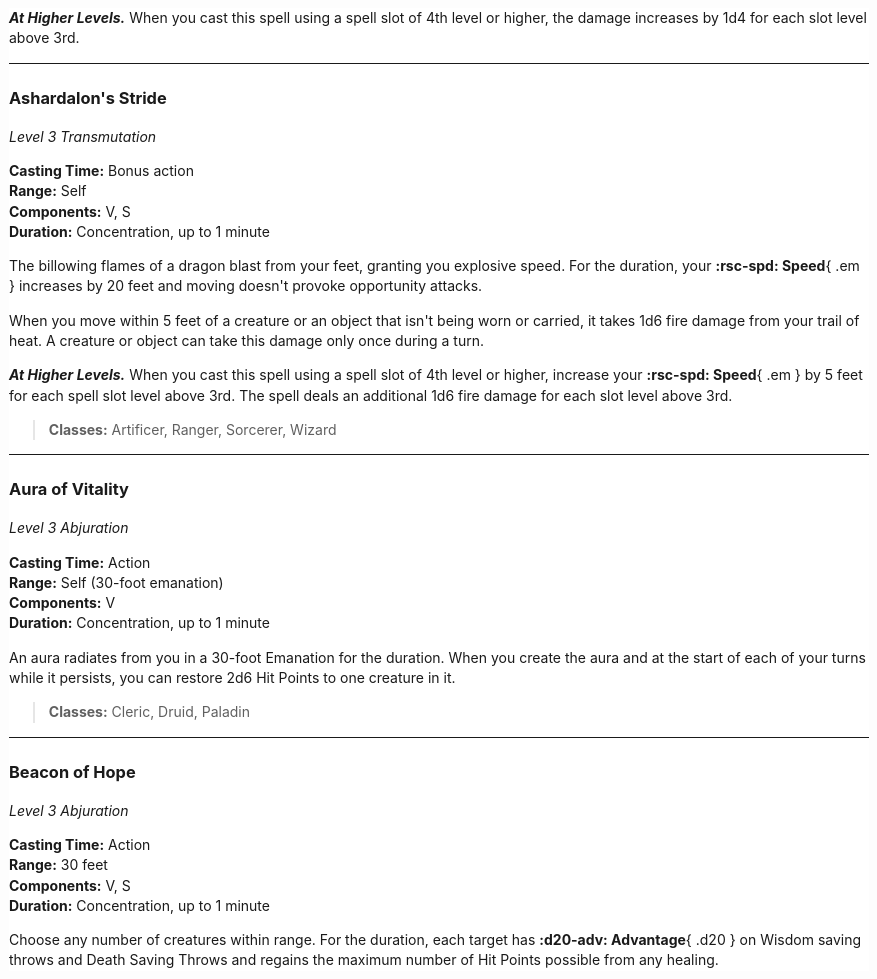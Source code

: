 ***At Higher Levels.*** When you cast this spell using a spell slot of 4th level or higher, the damage increases by 1d4 for each slot level above 3rd.

---

### Ashardalon's Stride
*Level 3 Transmutation*

**Casting Time:** Bonus action  
**Range:** Self  
**Components:** V, S  
**Duration:** Concentration, up to 1 minute

The billowing flames of a dragon blast from your feet, granting you explosive speed. For the duration, your **:rsc-spd: Speed**{ .em } increases by 20 feet and moving doesn't provoke opportunity attacks.

When you move within 5 feet of a creature or an object that isn't being worn or carried, it takes 1d6 fire damage from your trail of heat. A creature or object can take this damage only once during a turn.

***At Higher Levels.*** When you cast this spell using a spell slot of 4th level or higher, increase your **:rsc-spd: Speed**{ .em } by 5 feet for each spell slot level above 3rd. The spell deals an additional 1d6 fire damage for each slot level above 3rd.

> **Classes:** Artificer, Ranger, Sorcerer, Wizard

---

### Aura of Vitality
*Level 3 Abjuration*

**Casting Time:** Action  
**Range:** Self (30-foot emanation)  
**Components:** V  
**Duration:** Concentration, up to 1 minute

An aura radiates from you in a 30-foot Emanation for the duration. When you create the aura and at the start of each of your turns while it persists, you can restore 2d6 Hit Points to one creature in it.

> **Classes:** Cleric, Druid, Paladin

---

### Beacon of Hope
*Level 3 Abjuration*

**Casting Time:** Action  
**Range:** 30 feet  
**Components:** V, S  
**Duration:** Concentration, up to 1 minute

Choose any number of creatures within range. For the duration, each target has **:d20-adv: Advantage**{ .d20 } on Wisdom saving throws and Death Saving Throws and regains the maximum number of Hit Points possible from any healing.
